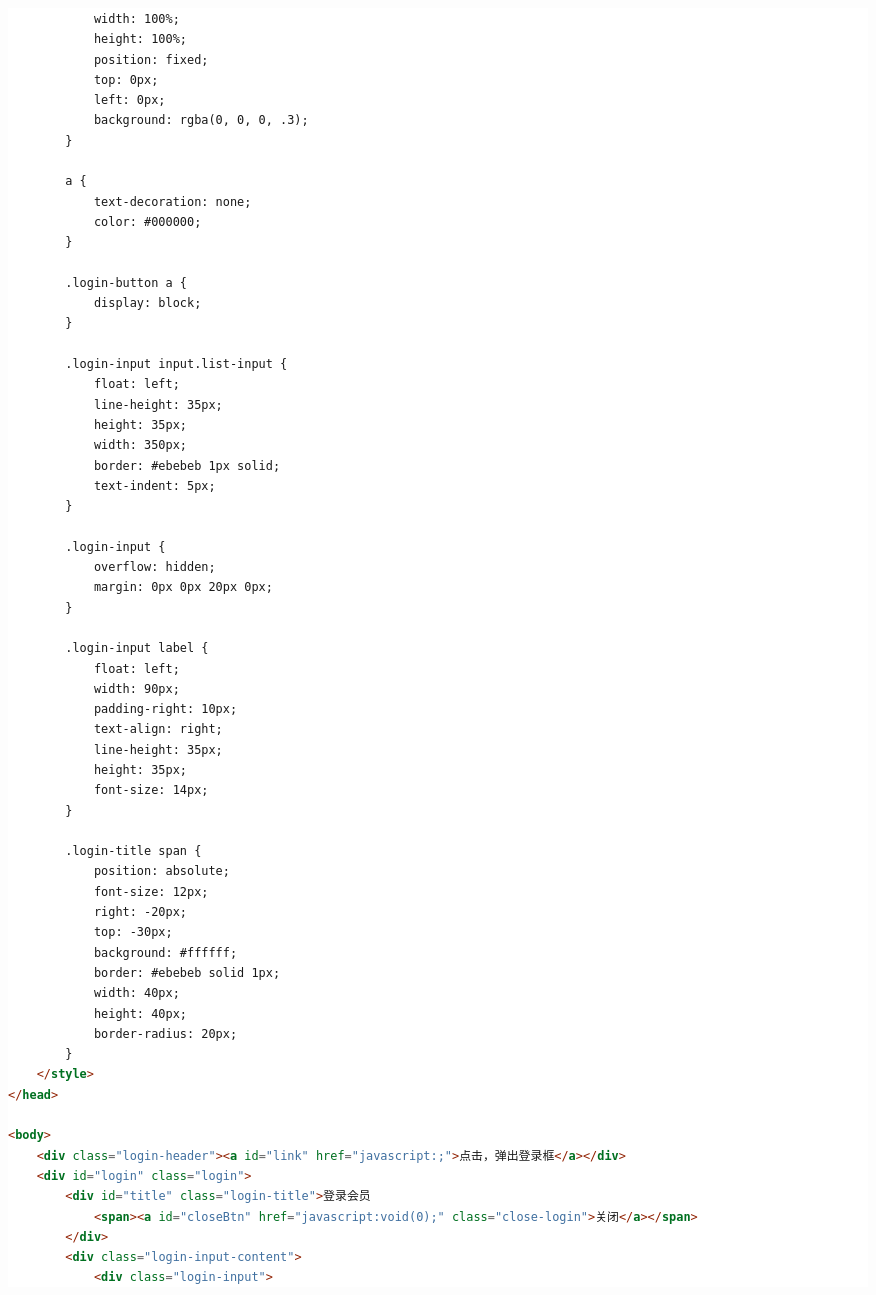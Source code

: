 ```html
            width: 100%;
            height: 100%;
            position: fixed;
            top: 0px;
            left: 0px;
            background: rgba(0, 0, 0, .3);
        }

        a {
            text-decoration: none;
            color: #000000;
        }

        .login-button a {
            display: block;
        }

        .login-input input.list-input {
            float: left;
            line-height: 35px;
            height: 35px;
            width: 350px;
            border: #ebebeb 1px solid;
            text-indent: 5px;
        }

        .login-input {
            overflow: hidden;
            margin: 0px 0px 20px 0px;
        }

        .login-input label {
            float: left;
            width: 90px;
            padding-right: 10px;
            text-align: right;
            line-height: 35px;
            height: 35px;
            font-size: 14px;
        }

        .login-title span {
            position: absolute;
            font-size: 12px;
            right: -20px;
            top: -30px;
            background: #ffffff;
            border: #ebebeb solid 1px;
            width: 40px;
            height: 40px;
            border-radius: 20px;
        }
    </style>
</head>

<body>
    <div class="login-header"><a id="link" href="javascript:;">点击，弹出登录框</a></div>
    <div id="login" class="login">
        <div id="title" class="login-title">登录会员
            <span><a id="closeBtn" href="javascript:void(0);" class="close-login">关闭</a></span>
        </div>
        <div class="login-input-content">
            <div class="login-input">
```